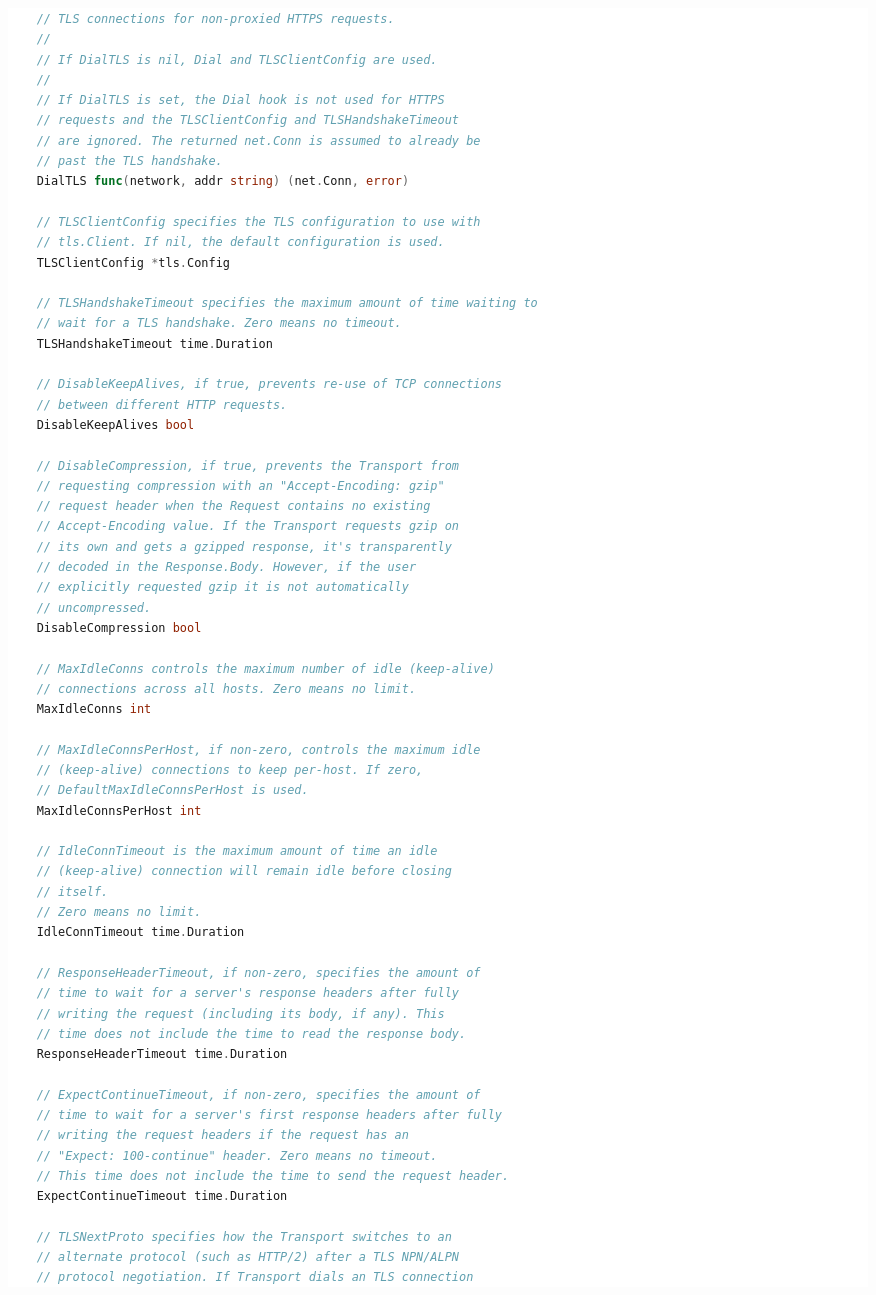 ```go
	// TLS connections for non-proxied HTTPS requests.
	//
	// If DialTLS is nil, Dial and TLSClientConfig are used.
	//
	// If DialTLS is set, the Dial hook is not used for HTTPS
	// requests and the TLSClientConfig and TLSHandshakeTimeout
	// are ignored. The returned net.Conn is assumed to already be
	// past the TLS handshake.
	DialTLS func(network, addr string) (net.Conn, error)

	// TLSClientConfig specifies the TLS configuration to use with
	// tls.Client. If nil, the default configuration is used.
	TLSClientConfig *tls.Config

	// TLSHandshakeTimeout specifies the maximum amount of time waiting to
	// wait for a TLS handshake. Zero means no timeout.
	TLSHandshakeTimeout time.Duration

	// DisableKeepAlives, if true, prevents re-use of TCP connections
	// between different HTTP requests.
	DisableKeepAlives bool

	// DisableCompression, if true, prevents the Transport from
	// requesting compression with an "Accept-Encoding: gzip"
	// request header when the Request contains no existing
	// Accept-Encoding value. If the Transport requests gzip on
	// its own and gets a gzipped response, it's transparently
	// decoded in the Response.Body. However, if the user
	// explicitly requested gzip it is not automatically
	// uncompressed.
	DisableCompression bool

	// MaxIdleConns controls the maximum number of idle (keep-alive)
	// connections across all hosts. Zero means no limit.
	MaxIdleConns int

	// MaxIdleConnsPerHost, if non-zero, controls the maximum idle
	// (keep-alive) connections to keep per-host. If zero,
	// DefaultMaxIdleConnsPerHost is used.
	MaxIdleConnsPerHost int

	// IdleConnTimeout is the maximum amount of time an idle
	// (keep-alive) connection will remain idle before closing
	// itself.
	// Zero means no limit.
	IdleConnTimeout time.Duration

	// ResponseHeaderTimeout, if non-zero, specifies the amount of
	// time to wait for a server's response headers after fully
	// writing the request (including its body, if any). This
	// time does not include the time to read the response body.
	ResponseHeaderTimeout time.Duration

	// ExpectContinueTimeout, if non-zero, specifies the amount of
	// time to wait for a server's first response headers after fully
	// writing the request headers if the request has an
	// "Expect: 100-continue" header. Zero means no timeout.
	// This time does not include the time to send the request header.
	ExpectContinueTimeout time.Duration

	// TLSNextProto specifies how the Transport switches to an
	// alternate protocol (such as HTTP/2) after a TLS NPN/ALPN
	// protocol negotiation. If Transport dials an TLS connection
```